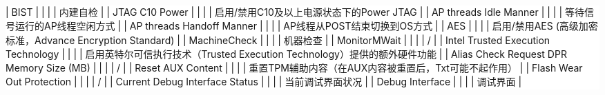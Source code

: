 | BIST                                                                          |              |        |                       | 内建自检                                                                                                                                                                                                                                                                                                                    |
| JTAG C10 Power                                                                |              |        |                       | 启用/禁用C10及以上电源状态下的Power JTAG                                                                                                                                                                                                                                                                                    |
| AP threads Idle Manner                                                        |              |        |                       | 等待信号运行的AP线程空闲方式                                                                                                                                                                                                                                                                                                |
| AP threads Handoff Manner                                                     |              |        |                       | AP线程从POST结束切换到OS方式                                                                                                                                                                                                                                                                                                |
| AES                                                                           |              |        |                       | 启用/禁用AES (高级加密标准，Advance Encryption Standard)                                                                                                                                                                                                                                                                    |
| MachineCheck                                                                  |              |        |                       | 机器检查                                                                                                                                                                                                                                                                                                                    |
| MonitorMWait                                                                  |              |        |                       | /                                                                                                                                                                                                                                                                                                                           |
| Intel Trusted Execution Technology                                            |              |        |                       | 启用英特尔可信执行技术（Trusted Execution Technology）提供的额外硬件功能                                                                                                                                                                                                                                                    |
| Alias Check Request DPR Memory Size (MB)                                      |              |        |                       | /                                                                                                                                                                                                                                                                                                                           |
| Reset AUX Content                                                             |              |        |                       | 重置TPM辅助内容（在AUX内容被重置后，Txt可能不起作用）                                                                                                                                                                                                                                                                       |
| Flash Wear Out Protection                                                     |              |        |                       | /                                                                                                                                                                                                                                                                                                                           |
| Current Debug Interface Status                                                |              |        |                       | 当前调试界面状况                                                                                                                                                                                                                                                                                                            |
| Debug Interface                                                               |              |        |                       | 调试界面                                                                                                                                                                                                                                                                                                                    |
